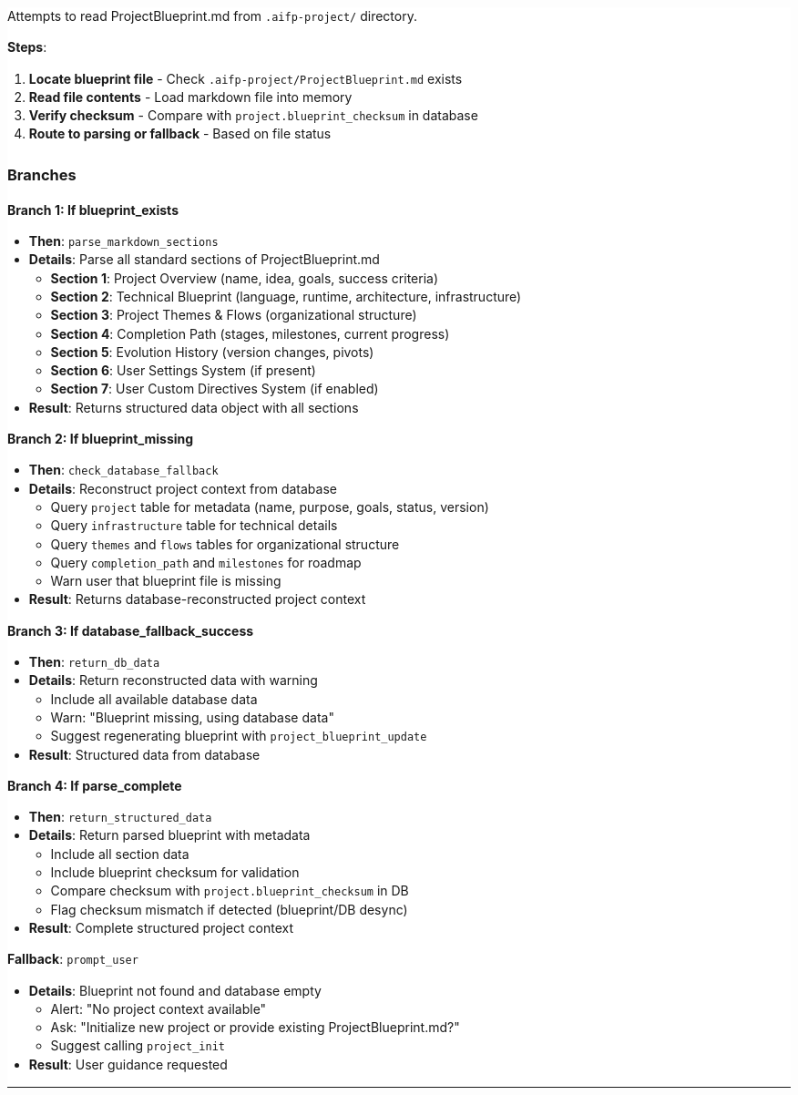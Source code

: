 Attempts to read ProjectBlueprint.md from `.aifp-project/` directory.

**Steps**:
1. **Locate blueprint file** - Check `.aifp-project/ProjectBlueprint.md` exists
2. **Read file contents** - Load markdown file into memory
3. **Verify checksum** - Compare with `project.blueprint_checksum` in database
4. **Route to parsing or fallback** - Based on file status

### Branches

**Branch 1: If blueprint_exists**
- **Then**: `parse_markdown_sections`
- **Details**: Parse all standard sections of ProjectBlueprint.md
  - **Section 1**: Project Overview (name, idea, goals, success criteria)
  - **Section 2**: Technical Blueprint (language, runtime, architecture, infrastructure)
  - **Section 3**: Project Themes & Flows (organizational structure)
  - **Section 4**: Completion Path (stages, milestones, current progress)
  - **Section 5**: Evolution History (version changes, pivots)
  - **Section 6**: User Settings System (if present)
  - **Section 7**: User Custom Directives System (if enabled)
- **Result**: Returns structured data object with all sections

**Branch 2: If blueprint_missing**
- **Then**: `check_database_fallback`
- **Details**: Reconstruct project context from database
  - Query `project` table for metadata (name, purpose, goals, status, version)
  - Query `infrastructure` table for technical details
  - Query `themes` and `flows` tables for organizational structure
  - Query `completion_path` and `milestones` for roadmap
  - Warn user that blueprint file is missing
- **Result**: Returns database-reconstructed project context

**Branch 3: If database_fallback_success**
- **Then**: `return_db_data`
- **Details**: Return reconstructed data with warning
  - Include all available database data
  - Warn: "Blueprint missing, using database data"
  - Suggest regenerating blueprint with `project_blueprint_update`
- **Result**: Structured data from database

**Branch 4: If parse_complete**
- **Then**: `return_structured_data`
- **Details**: Return parsed blueprint with metadata
  - Include all section data
  - Include blueprint checksum for validation
  - Compare checksum with `project.blueprint_checksum` in DB
  - Flag checksum mismatch if detected (blueprint/DB desync)
- **Result**: Complete structured project context

**Fallback**: `prompt_user`
- **Details**: Blueprint not found and database empty
  - Alert: "No project context available"
  - Ask: "Initialize new project or provide existing ProjectBlueprint.md?"
  - Suggest calling `project_init`
- **Result**: User guidance requested

---
